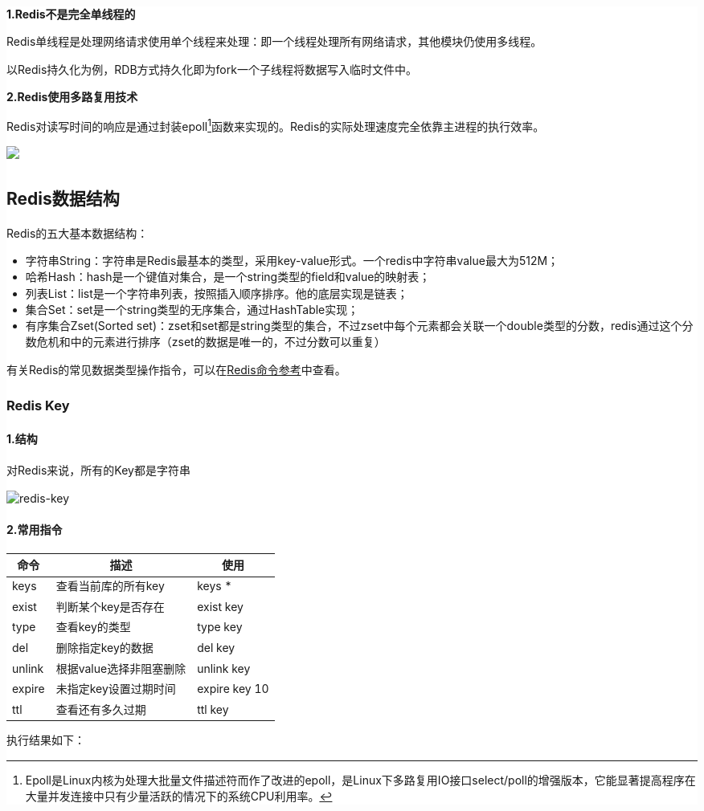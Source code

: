 **1.Redis不是完全单线程的**

Redis单线程是处理网络请求使用单个线程来处理：即一个线程处理所有网络请求，其他模块仍使用多线程。

以Redis持久化为例，RDB方式持久化即为fork一个子线程将数据写入临时文件中。

**2.Redis使用多路复用技术**

Redis对读写时间的响应是通过封装epoll[^epoll]函数来实现的。Redis的实际处理速度完全依靠主进程的执行效率。

[^epoll]: Epoll是Linux内核为处理大批量文件描述符而作了改进的epoll，是Linux下多路复用IO接口select/poll的增强版本，它能显著提高程序在大量并发连接中只有少量活跃的情况下的系统CPU利用率。

![](https://md-blog61.oss-cn-beijing.aliyuncs.com/%E5%A4%9A%E8%B7%AF%E5%A4%8D%E7%94%A8.gif)





## Redis数据结构

Redis的五大基本数据结构：

- 字符串String：字符串是Redis最基本的类型，采用key-value形式。一个redis中字符串value最大为512M；
- 哈希Hash：hash是一个键值对集合，是一个string类型的field和value的映射表；
- 列表List：list是一个字符串列表，按照插入顺序排序。他的底层实现是链表；
- 集合Set：set是一个string类型的无序集合，通过HashTable实现；
- 有序集合Zset(Sorted set)：zset和set都是string类型的集合，不过zset中每个元素都会关联一个double类型的分数，redis通过这个分数危机和中的元素进行排序（zset的数据是唯一的，不过分数可以重复）

有关Redis的常见数据类型操作指令，可以在[Redis命令参考](Http://redisdoc.com/Http://redisdoc.com/)中查看。



### Redis Key

#### 1.结构

对Redis来说，所有的Key都是字符串

![redis-key](http://img2.salute61.top/redis-key.png)

#### 2.常用指令

| 命令   | 描述                    | 使用          |
| ------ | ----------------------- | ------------- |
| keys   | 查看当前库的所有key     | keys *        |
| exist  | 判断某个key是否存在     | exist key     |
| type   | 查看key的类型           | type key      |
| del    | 删除指定key的数据       | del key       |
| unlink | 根据value选择非阻塞删除 | unlink key    |
| expire | 未指定key设置过期时间   | expire key 10 |
| ttl    | 查看还有多久过期        | ttl key       |

执行结果如下：
